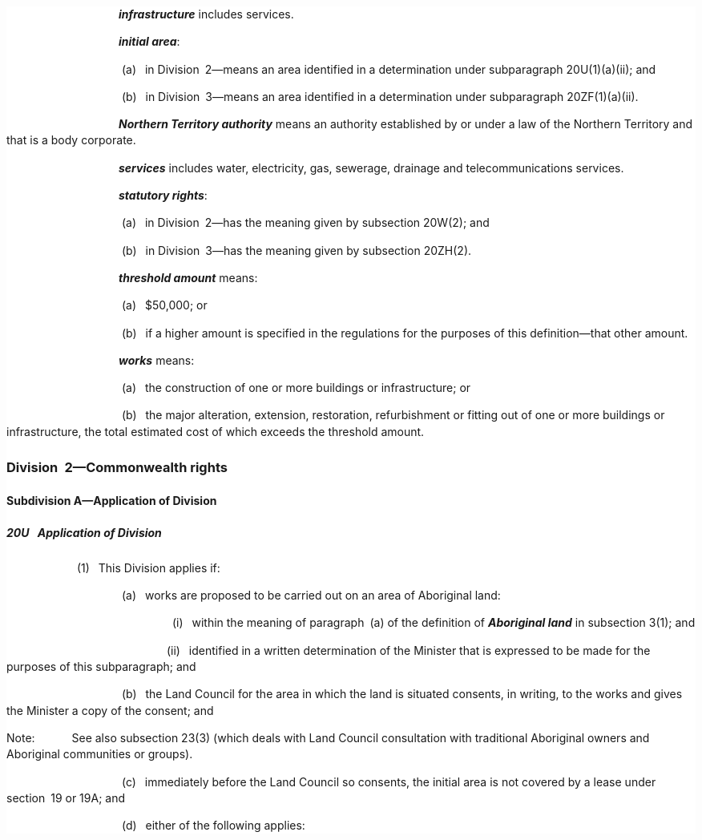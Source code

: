                     <a name="infrastructur"></a>**_infrastructure_** includes services.

                    <a name="initi-area"></a>**_initial area_**:

                     (a)  in Division 2—means an area identified in a determination under subparagraph 20U(1)(a)(ii); and

                     (b)  in Division 3—means an area identified in a determination under subparagraph 20ZF(1)(a)(ii).

                    <a name="northern-territori-author"></a>**_Northern Territory authority_** means an authority established by or under a law of the Northern Territory and that is a body corporate.

                    <a name="servic"></a>**_services_** includes water, electricity, gas, sewerage, drainage and telecommunications services.

                    <a name="statutori-right"></a>**_statutory rights_**:

                     (a)  in Division 2—has the meaning given by subsection 20W(2); and

                     (b)  in Division 3—has the meaning given by subsection 20ZH(2).

                    <a name="threshold-amount"></a>**_threshold amount_** means:

                     (a)  $50,000; or

                     (b)  if a higher amount is specified in the regulations for the purposes of this definition—that other amount.

                    <a name="work"></a>**_works_** means:

                     (a)  the construction of one or more buildings or infrastructure; or

                     (b)  the major alteration, extension, restoration, refurbishment or fitting out of one or more buildings or infrastructure, the total estimated cost of which exceeds the threshold amount.

### Division 2—Commonwealth rights

#### Subdivision A—Application of Division

##### <a id="20U"></a>20U  Application of Division

             (1)  This Division applies if:

                     (a)  works are proposed to be carried out on an area of Aboriginal land:

                              (i)  within the meaning of paragraph (a) of the definition of **_Aboriginal land_** in subsection 3(1); and

                             (ii)  identified in a written determination of the Minister that is expressed to be made for the purposes of this subparagraph; and

                     (b)  the Land Council for the area in which the land is situated consents, in writing, to the works and gives the Minister a copy of the consent; and

Note:       See also subsection 23(3) (which deals with Land Council consultation with traditional Aboriginal owners and Aboriginal communities or groups).

                     (c)  immediately before the Land Council so consents, the initial area is not covered by a lease under section 19 or 19A; and

                     (d)  either of the following applies:
